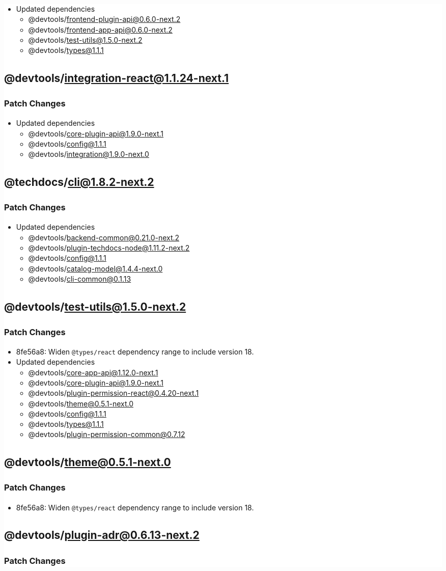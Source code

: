 - Updated dependencies
  - @devtools/frontend-plugin-api@0.6.0-next.2
  - @devtools/frontend-app-api@0.6.0-next.2
  - @devtools/test-utils@1.5.0-next.2
  - @devtools/types@1.1.1

## @devtools/integration-react@1.1.24-next.1

### Patch Changes

- Updated dependencies
  - @devtools/core-plugin-api@1.9.0-next.1
  - @devtools/config@1.1.1
  - @devtools/integration@1.9.0-next.0

## @techdocs/cli@1.8.2-next.2

### Patch Changes

- Updated dependencies
  - @devtools/backend-common@0.21.0-next.2
  - @devtools/plugin-techdocs-node@1.11.2-next.2
  - @devtools/config@1.1.1
  - @devtools/catalog-model@1.4.4-next.0
  - @devtools/cli-common@0.1.13

## @devtools/test-utils@1.5.0-next.2

### Patch Changes

- 8fe56a8: Widen `@types/react` dependency range to include version 18.
- Updated dependencies
  - @devtools/core-app-api@1.12.0-next.1
  - @devtools/core-plugin-api@1.9.0-next.1
  - @devtools/plugin-permission-react@0.4.20-next.1
  - @devtools/theme@0.5.1-next.0
  - @devtools/config@1.1.1
  - @devtools/types@1.1.1
  - @devtools/plugin-permission-common@0.7.12

## @devtools/theme@0.5.1-next.0

### Patch Changes

- 8fe56a8: Widen `@types/react` dependency range to include version 18.

## @devtools/plugin-adr@0.6.13-next.2

### Patch Changes
